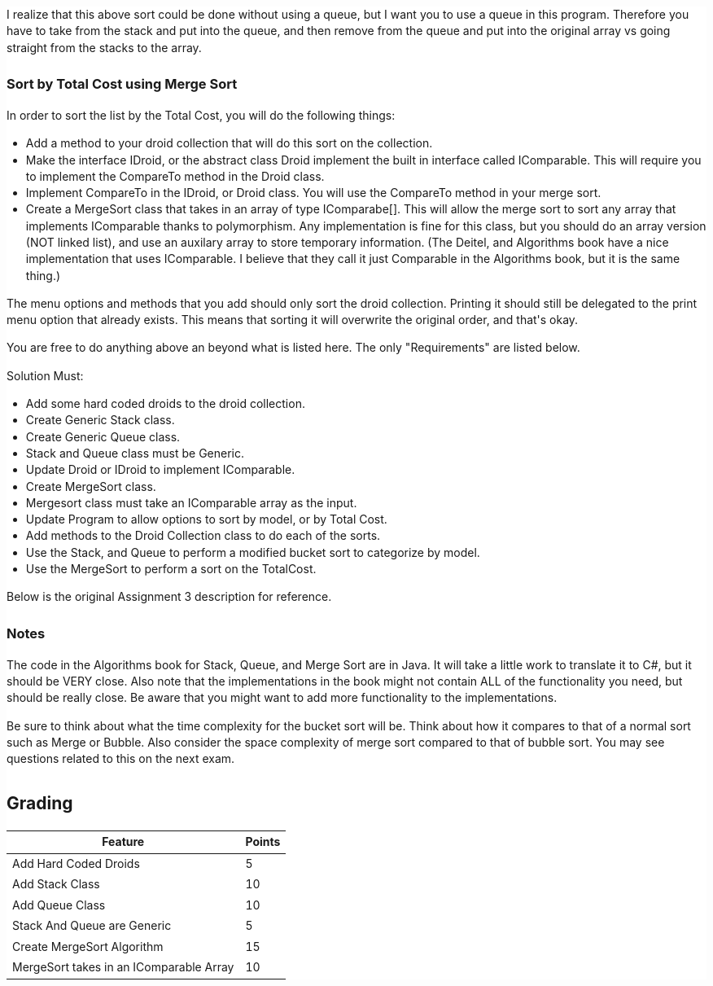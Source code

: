I realize that this above sort could be done without using a queue, but I want you to use a queue in this program. Therefore you have to take from the stack and put into the queue, and then remove from the queue and put into the original array vs going straight from the stacks to the array.

### Sort by Total Cost using Merge Sort
In order to sort the list by the Total Cost, you will do the following things:
* Add a method to your droid collection that will do this sort on the collection.
* Make the interface IDroid, or the abstract class Droid implement the built in interface called IComparable. This will require you to implement the CompareTo method in the Droid class.
* Implement CompareTo in the IDroid, or Droid class. You will use the CompareTo method in your merge sort.
* Create a MergeSort class that takes in an array of type IComparabe[]. This will allow the merge sort to sort any array that implements IComparable thanks to polymorphism. Any implementation is fine for this class, but you should do an array version (NOT linked list), and use an auxilary array to store temporary information. (The Deitel, and Algorithms book have a nice implementation that uses IComparable. I believe that they call it just Comparable in the Algorithms book, but it is the same thing.)

The menu options and methods that you add should only sort the droid collection. Printing it should still be delegated to the print menu option that already exists. This means that sorting it will overwrite the original order, and that's okay.

You are free to do anything above an beyond what is listed here. The only "Requirements" are listed below.

Solution Must:
* Add some hard coded droids to the droid collection.
* Create Generic Stack class.
* Create Generic Queue class.
* Stack and Queue class must be Generic.
* Update Droid or IDroid to implement IComparable.
* Create MergeSort class.
* Mergesort class must take an IComparable array as the input.
* Update Program to allow options to sort by model, or by Total Cost.
* Add methods to the Droid Collection class to do each of the sorts.
* Use the Stack, and Queue to perform a modified bucket sort to categorize by model.
* Use the MergeSort to perform a sort on the TotalCost.

Below is the original Assignment 3 description for reference.

### Notes

The code in the Algorithms book for Stack, Queue, and Merge Sort are in Java. It will take a little work to translate it to C#, but it should be VERY close. Also note that the implementations in the book might not contain ALL of the functionality you need, but should be really close. Be aware that you might want to add more functionality to the implementations.

Be sure to think about what the time complexity for the bucket sort will be. Think about how it compares to that of a normal sort such as Merge or Bubble. Also consider the space complexity of merge sort compared to that of bubble sort. You may see questions related to this on the next exam.

## Grading
| Feature                                 | Points |
|-----------------------------------------|--------|
| Add Hard Coded Droids                   | 5      |
| Add Stack Class                         | 10     |
| Add Queue Class                         | 10     |
| Stack And Queue are Generic             | 5      |
| Create MergeSort Algorithm              | 15     |
| MergeSort takes in an IComparable Array | 10     |